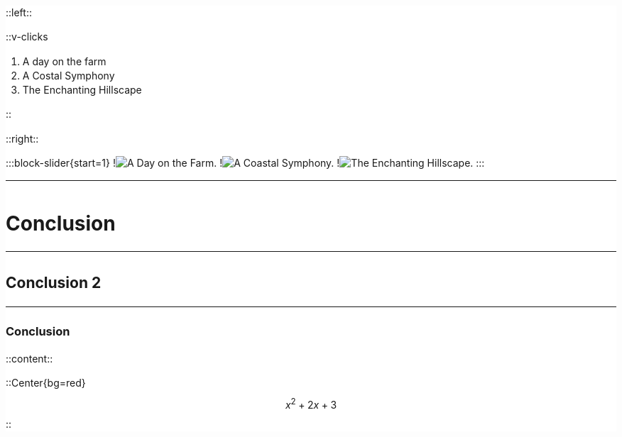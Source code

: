 ::left::



::v-clicks

1. A day on the farm
2. A Costal Symphony
3. The Enchanting Hillscape

::

::right::

:::block-slider{start=1}
!![[A Day on the Farm](https://picsum.photos/id/863/900/900).](https://picsum.photos/id/863/900/640)
!![[A Coastal Symphony](https://picsum.photos/id/871/900/900).](https://picsum.photos/id/871/900/640)
!![[The Enchanting Hillscape](https://picsum.photos/id/872/900/900).](https://picsum.photos/id/872/900/640)
:::





---

# Conclusion


---

## Conclusion 2

---

### Conclusion 

::content::

::Center{bg=red}
$$
x^2+2x+3
$$
::
